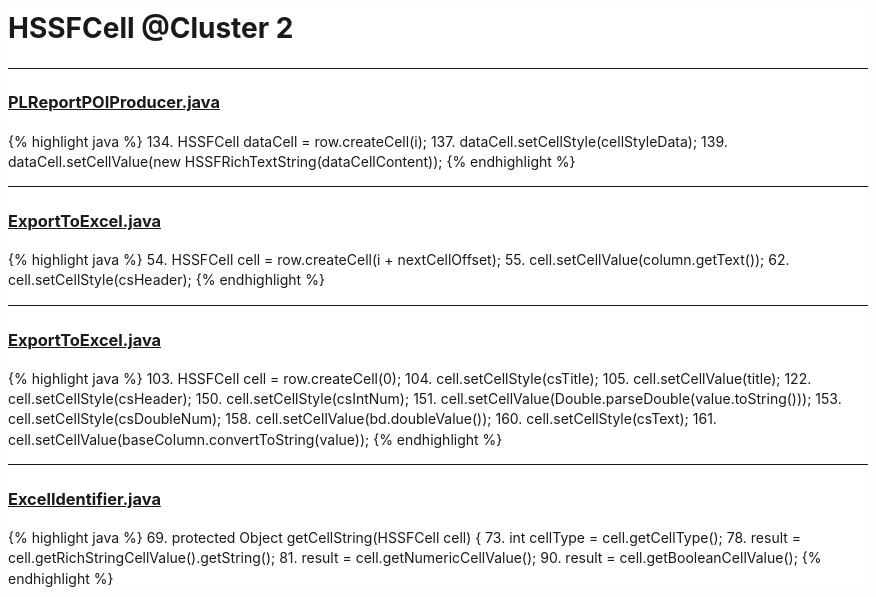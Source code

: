 # HSSFCell @Cluster 2

***

### [PLReportPOIProducer.java](https://searchcode.com/codesearch/view/43507470/)
{% highlight java %}
134. HSSFCell dataCell = row.createCell(i);
137. dataCell.setCellStyle(cellStyleData);
139. dataCell.setCellValue(new HSSFRichTextString(dataCellContent));
{% endhighlight %}

***

### [ExportToExcel.java](https://searchcode.com/codesearch/view/46011490/)
{% highlight java %}
54. HSSFCell cell = row.createCell(i + nextCellOffset);
55. cell.setCellValue(column.getText());
62. cell.setCellStyle(csHeader);
{% endhighlight %}

***

### [ExportToExcel.java](https://searchcode.com/codesearch/view/46011490/)
{% highlight java %}
103. HSSFCell cell = row.createCell(0);
104. cell.setCellStyle(csTitle);
105. cell.setCellValue(title);
122.       cell.setCellStyle(csHeader);
150.         cell.setCellStyle(csIntNum);
151.         cell.setCellValue(Double.parseDouble(value.toString()));
153.         cell.setCellStyle(csDoubleNum);
158.         cell.setCellValue(bd.doubleValue());
160.         cell.setCellStyle(csText);
161.         cell.setCellValue(baseColumn.convertToString(value));
{% endhighlight %}

***

### [ExcelIdentifier.java](https://searchcode.com/codesearch/view/52992680/)
{% highlight java %}
69. protected Object getCellString(HSSFCell cell) {
73.         int cellType = cell.getCellType();
78.             result = cell.getRichStringCellValue().getString();
81.             result = cell.getNumericCellValue();
90.             result = cell.getBooleanCellValue();
{% endhighlight %}

